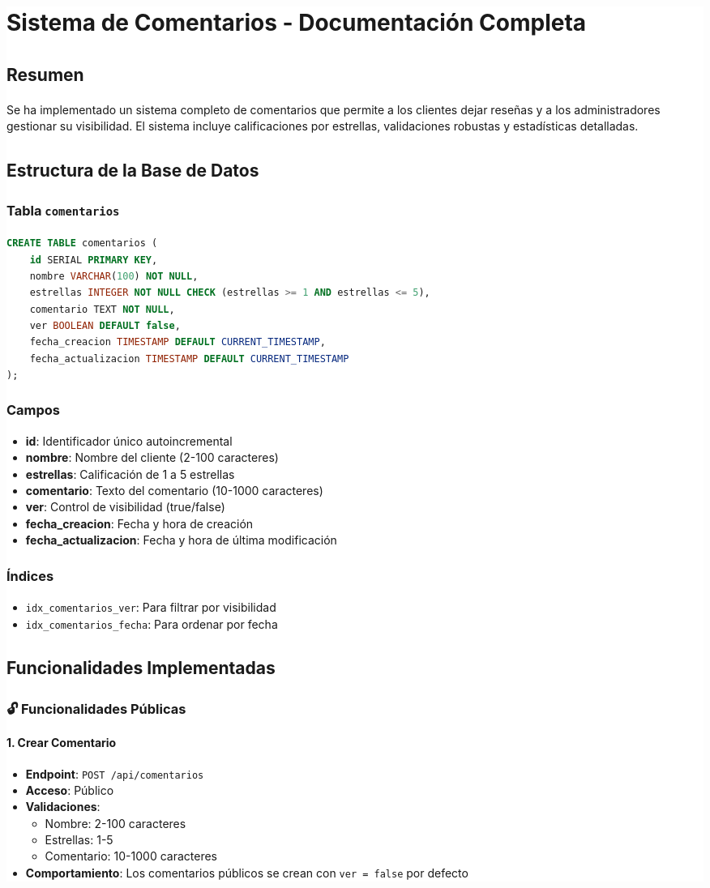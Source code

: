 # Sistema de Comentarios - Documentación Completa

## Resumen

Se ha implementado un sistema completo de comentarios que permite a los clientes dejar reseñas y a los administradores gestionar su visibilidad. El sistema incluye calificaciones por estrellas, validaciones robustas y estadísticas detalladas.

## Estructura de la Base de Datos

### Tabla `comentarios`

```sql
CREATE TABLE comentarios (
    id SERIAL PRIMARY KEY,
    nombre VARCHAR(100) NOT NULL,
    estrellas INTEGER NOT NULL CHECK (estrellas >= 1 AND estrellas <= 5),
    comentario TEXT NOT NULL,
    ver BOOLEAN DEFAULT false,
    fecha_creacion TIMESTAMP DEFAULT CURRENT_TIMESTAMP,
    fecha_actualizacion TIMESTAMP DEFAULT CURRENT_TIMESTAMP
);
```

### Campos
- **id**: Identificador único autoincremental
- **nombre**: Nombre del cliente (2-100 caracteres)
- **estrellas**: Calificación de 1 a 5 estrellas
- **comentario**: Texto del comentario (10-1000 caracteres)
- **ver**: Control de visibilidad (true/false)
- **fecha_creacion**: Fecha y hora de creación
- **fecha_actualizacion**: Fecha y hora de última modificación

### Índices
- `idx_comentarios_ver`: Para filtrar por visibilidad
- `idx_comentarios_fecha`: Para ordenar por fecha

## Funcionalidades Implementadas

### 🔓 Funcionalidades Públicas

#### 1. Crear Comentario
- **Endpoint**: `POST /api/comentarios`
- **Acceso**: Público
- **Validaciones**:
  - Nombre: 2-100 caracteres
  - Estrellas: 1-5
  - Comentario: 10-1000 caracteres
- **Comportamiento**: Los comentarios públicos se crean con `ver = false` por defecto
